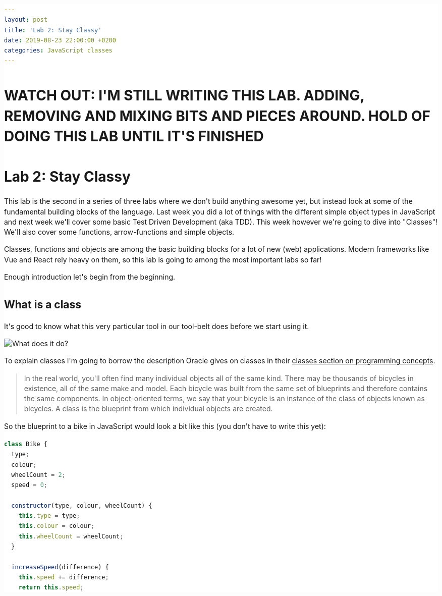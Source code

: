 ```yaml
---
layout: post
title: 'Lab 2: Stay Classy'
date: 2019-08-23 22:00:00 +0200
categories: JavaScript classes
---
```


# WATCH OUT: I'M STILL WRITING THIS LAB. ADDING, REMOVING AND MIXING BITS AND PIECES AROUND. HOLD OF DOING THIS LAB UNTIL IT'S FINISHED

# Lab 2: Stay Classy

This lab is the second in a series of three labs where we don't build anything
awesome yet, but instead look at some of the fundamental building blocks of the
language. Last week you did a lot of things with the different simple object
types in JavaScript and next week we'll cover some basic Test Driven Development
(aka TDD). This week however we're going to dive into "Classes"!
We'll also cover some functions, arrow-functions and simple objects.

Classes, functions and objects are among the basic building blocks for a lot of
new (web) applications. Modern frameworks like Vue and React rely heavy on them,
so this lab is going to among the most important labs so far!

Enough introduction let's begin from the beginning.

## What is a class

It's good to know what this very particular tool in our tool-belt does before we
start using it.

![What does it do?](https://i.imgur.com/SszghQ5.png)

To explain classes I'm going to borrow the description Oracle gives on classes
in their [classes section on programming concepts][oracle on classes].

> In the real world, you'll often find many individual objects all of the same
> kind. There may be thousands of bicycles in existence, all of the same
> make and model. Each bicycle was built from the same set of blueprints and
> therefore contains the same components. In object-oriented terms, we say that
> your bicycle is an instance of the class of objects known as bicycles. A class
> is the blueprint from which individual objects are created.

So the blueprint to a bike in JavaScript would look a bit like this
(you don't have to write this yet):

```javascript
class Bike {
  type;
  colour;
  wheelCount = 2;
  speed = 0;

  constructor(type, colour, wheelCount) {
    this.type = type;
    this.colour = colour;
    this.wheelCount = wheelCount;
  }

  increaseSpeed(difference) {
    this.speed += difference;
    return this.speed;
```

  [Symbol(refed)]: true,
  [Symbol(asyncId)]: 6,
  [Symbol(triggerId)]: 1
[oracle on classes]: https://docs.oracle.com/javase/tutorial/java/concepts/class.html
[atom and sublime]: https://hendrikpetertje.github.io/ecmanatives/javascript/basics/2019/08/15/lab-1.html
[callback]: https://en.wikipedia.org/wiki/Callback_%28computer_programming%29
[babel]: https://babeljs.io!